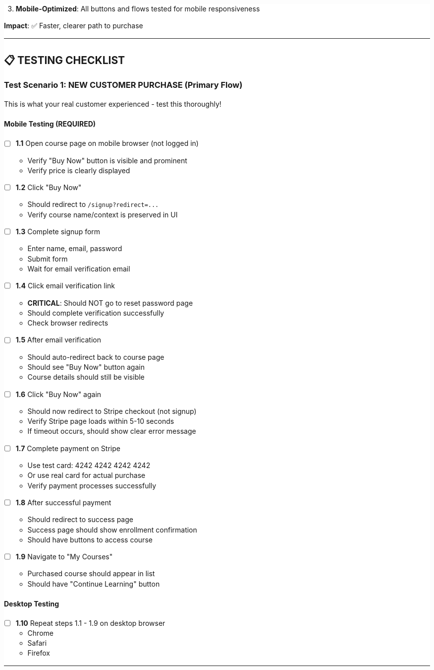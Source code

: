 3. **Mobile-Optimized**: All buttons and flows tested for mobile responsiveness

**Impact**: ✅ Faster, clearer path to purchase

---

## 📋 TESTING CHECKLIST

### Test Scenario 1: NEW CUSTOMER PURCHASE (Primary Flow)
This is what your real customer experienced - test this thoroughly!

#### Mobile Testing (REQUIRED)
- [ ] **1.1** Open course page on mobile browser (not logged in)
  - Verify "Buy Now" button is visible and prominent
  - Verify price is clearly displayed

- [ ] **1.2** Click "Buy Now"
  - Should redirect to `/signup?redirect=...`
  - Verify course name/context is preserved in UI

- [ ] **1.3** Complete signup form
  - Enter name, email, password
  - Submit form
  - Wait for email verification email

- [ ] **1.4** Click email verification link
  - **CRITICAL**: Should NOT go to reset password page
  - Should complete verification successfully
  - Check browser redirects

- [ ] **1.5** After email verification
  - Should auto-redirect back to course page
  - Should see "Buy Now" button again
  - Course details should still be visible

- [ ] **1.6** Click "Buy Now" again
  - Should now redirect to Stripe checkout (not signup)
  - Verify Stripe page loads within 5-10 seconds
  - If timeout occurs, should show clear error message

- [ ] **1.7** Complete payment on Stripe
  - Use test card: 4242 4242 4242 4242
  - Or use real card for actual purchase
  - Verify payment processes successfully

- [ ] **1.8** After successful payment
  - Should redirect to success page
  - Success page should show enrollment confirmation
  - Should have buttons to access course

- [ ] **1.9** Navigate to "My Courses"
  - Purchased course should appear in list
  - Should have "Continue Learning" button

#### Desktop Testing
- [ ] **1.10** Repeat steps 1.1 - 1.9 on desktop browser
  - Chrome
  - Safari
  - Firefox

---